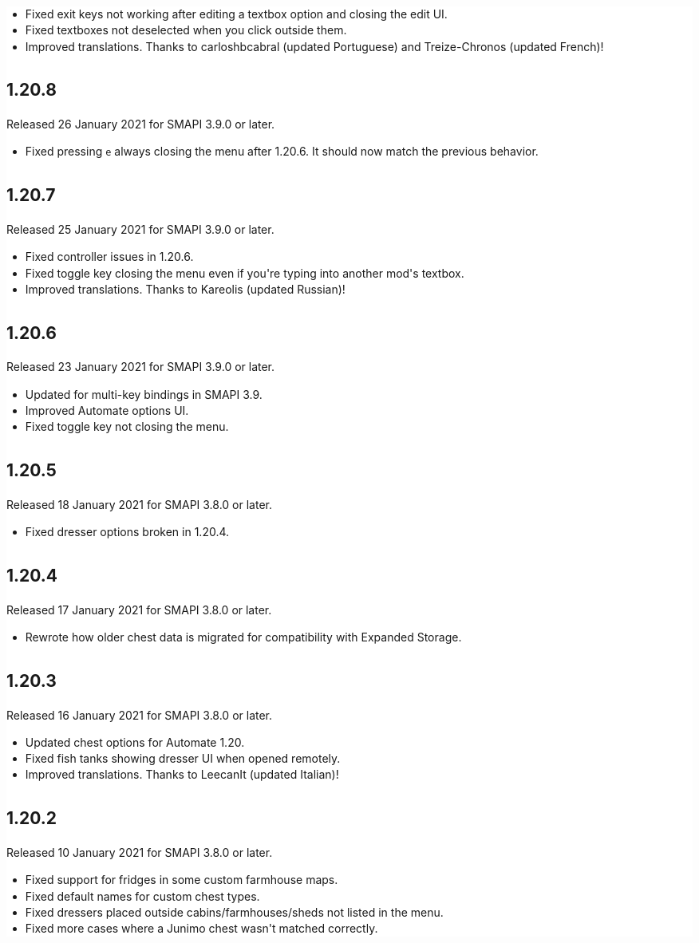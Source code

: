* Fixed exit keys not working after editing a textbox option and closing the edit UI.
* Fixed textboxes not deselected when you click outside them.
* Improved translations. Thanks to carloshbcabral (updated Portuguese) and Treize-Chronos (updated French)!

## 1.20.8
Released 26 January 2021 for SMAPI 3.9.0 or later.

* Fixed pressing `e` always closing the menu after 1.20.6. It should now match the previous behavior.

## 1.20.7
Released 25 January 2021 for SMAPI 3.9.0 or later.

* Fixed controller issues in 1.20.6.
* Fixed toggle key closing the menu even if you're typing into another mod's textbox.
* Improved translations. Thanks to Kareolis (updated Russian)!

## 1.20.6
Released 23 January 2021 for SMAPI 3.9.0 or later.

* Updated for multi-key bindings in SMAPI 3.9.
* Improved Automate options UI.
* Fixed toggle key not closing the menu.

## 1.20.5
Released 18 January 2021 for SMAPI 3.8.0 or later.

* Fixed dresser options broken in 1.20.4.

## 1.20.4
Released 17 January 2021 for SMAPI 3.8.0 or later.

* Rewrote how older chest data is migrated for compatibility with Expanded Storage.

## 1.20.3
Released 16 January 2021 for SMAPI 3.8.0 or later.

* Updated chest options for Automate 1.20.
* Fixed fish tanks showing dresser UI when opened remotely.
* Improved translations. Thanks to LeecanIt (updated Italian)!

## 1.20.2
Released 10 January 2021 for SMAPI 3.8.0 or later.

* Fixed support for fridges in some custom farmhouse maps.
* Fixed default names for custom chest types.
* Fixed dressers placed outside cabins/farmhouses/sheds not listed in the menu.
* Fixed more cases where a Junimo chest wasn't matched correctly.
